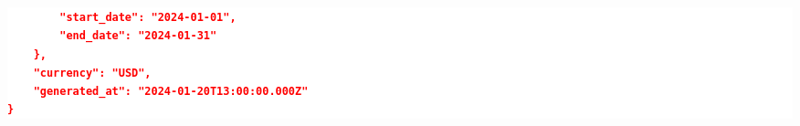 ```json
        "start_date": "2024-01-01",
        "end_date": "2024-01-31"
    },
    "currency": "USD",
    "generated_at": "2024-01-20T13:00:00.000Z"
}
```


